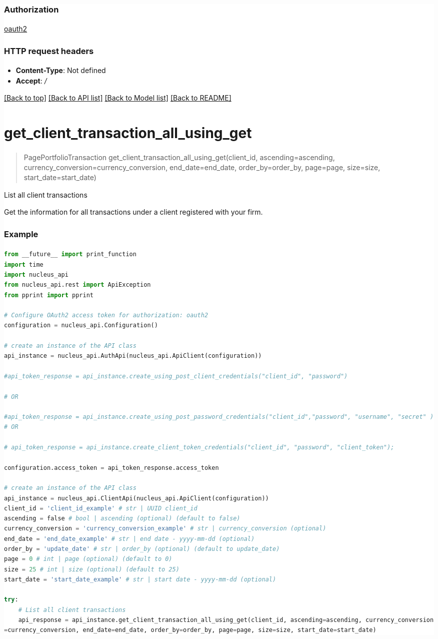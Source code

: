 ### Authorization

[oauth2](../README.md#oauth2)

### HTTP request headers

 - **Content-Type**: Not defined
 - **Accept**: */*

[[Back to top]](#) [[Back to API list]](../README.md#documentation-for-api-endpoints) [[Back to Model list]](../README.md#documentation-for-models) [[Back to README]](../README.md)

# **get_client_transaction_all_using_get**
> PagePortfolioTransaction get_client_transaction_all_using_get(client_id, ascending=ascending, currency_conversion=currency_conversion, end_date=end_date, order_by=order_by, page=page, size=size, start_date=start_date)

List all client transactions

Get the information for all transactions under a client registered with your firm.

### Example
```python
from __future__ import print_function
import time
import nucleus_api
from nucleus_api.rest import ApiException
from pprint import pprint

# Configure OAuth2 access token for authorization: oauth2
configuration = nucleus_api.Configuration()

# create an instance of the API class
api_instance = nucleus_api.AuthApi(nucleus_api.ApiClient(configuration))

#api_token_response = api_instance.create_using_post_client_credentials("client_id", "password")

# OR

#api_token_response = api_instance.create_using_post_password_credentials("client_id","password", "username", "secret" )
# OR

# api_token_response = api_instance.create_client_token_credentials("client_id", "password", "client_token");

configuration.access_token = api_token_response.access_token

# create an instance of the API class
api_instance = nucleus_api.ClientApi(nucleus_api.ApiClient(configuration))
client_id = 'client_id_example' # str | UUID client_id
ascending = false # bool | ascending (optional) (default to false)
currency_conversion = 'currency_conversion_example' # str | currency_conversion (optional)
end_date = 'end_date_example' # str | end date - yyyy-mm-dd (optional)
order_by = 'update_date' # str | order_by (optional) (default to update_date)
page = 0 # int | page (optional) (default to 0)
size = 25 # int | size (optional) (default to 25)
start_date = 'start_date_example' # str | start date - yyyy-mm-dd (optional)

try:
    # List all client transactions
    api_response = api_instance.get_client_transaction_all_using_get(client_id, ascending=ascending, currency_conversion=currency_conversion, end_date=end_date, order_by=order_by, page=page, size=size, start_date=start_date)
```